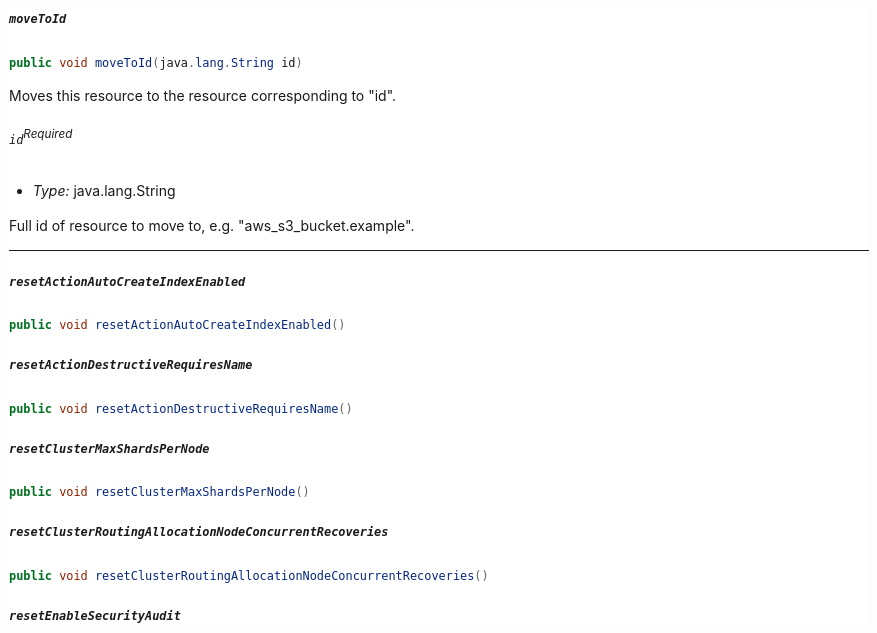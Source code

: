 ##### `moveToId` <a name="moveToId" id="@cdktf/provider-digitalocean.databaseOpensearchConfig.DatabaseOpensearchConfig.moveToId"></a>

```java
public void moveToId(java.lang.String id)
```

Moves this resource to the resource corresponding to "id".

###### `id`<sup>Required</sup> <a name="id" id="@cdktf/provider-digitalocean.databaseOpensearchConfig.DatabaseOpensearchConfig.moveToId.parameter.id"></a>

- *Type:* java.lang.String

Full id of resource to move to, e.g. "aws_s3_bucket.example".

---

##### `resetActionAutoCreateIndexEnabled` <a name="resetActionAutoCreateIndexEnabled" id="@cdktf/provider-digitalocean.databaseOpensearchConfig.DatabaseOpensearchConfig.resetActionAutoCreateIndexEnabled"></a>

```java
public void resetActionAutoCreateIndexEnabled()
```

##### `resetActionDestructiveRequiresName` <a name="resetActionDestructiveRequiresName" id="@cdktf/provider-digitalocean.databaseOpensearchConfig.DatabaseOpensearchConfig.resetActionDestructiveRequiresName"></a>

```java
public void resetActionDestructiveRequiresName()
```

##### `resetClusterMaxShardsPerNode` <a name="resetClusterMaxShardsPerNode" id="@cdktf/provider-digitalocean.databaseOpensearchConfig.DatabaseOpensearchConfig.resetClusterMaxShardsPerNode"></a>

```java
public void resetClusterMaxShardsPerNode()
```

##### `resetClusterRoutingAllocationNodeConcurrentRecoveries` <a name="resetClusterRoutingAllocationNodeConcurrentRecoveries" id="@cdktf/provider-digitalocean.databaseOpensearchConfig.DatabaseOpensearchConfig.resetClusterRoutingAllocationNodeConcurrentRecoveries"></a>

```java
public void resetClusterRoutingAllocationNodeConcurrentRecoveries()
```

##### `resetEnableSecurityAudit` <a name="resetEnableSecurityAudit" id="@cdktf/provider-digitalocean.databaseOpensearchConfig.DatabaseOpensearchConfig.resetEnableSecurityAudit"></a>

